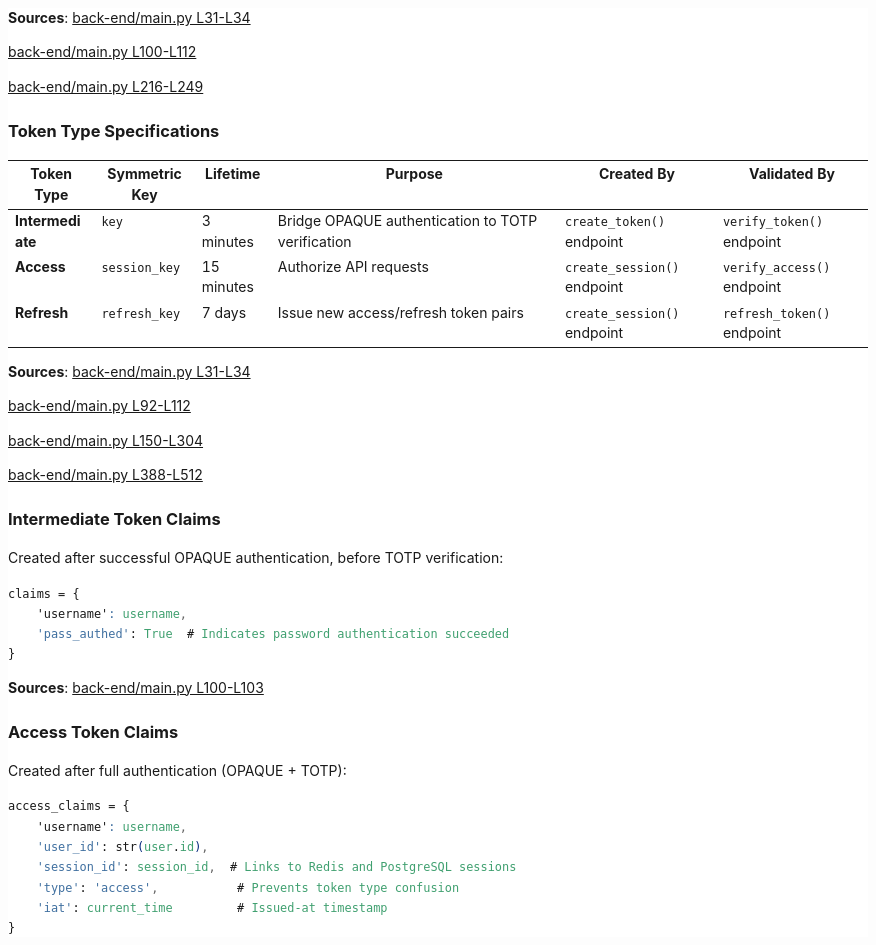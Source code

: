 **Sources**: [back-end/main.py L31-L34](https://github.com/RogueElectron/Cypher1/blob/c60431e6/back-end/main.py#L31-L34)

 [back-end/main.py L100-L112](https://github.com/RogueElectron/Cypher1/blob/c60431e6/back-end/main.py#L100-L112)

 [back-end/main.py L216-L249](https://github.com/RogueElectron/Cypher1/blob/c60431e6/back-end/main.py#L216-L249)

### Token Type Specifications

| Token Type | Symmetric Key | Lifetime | Purpose | Created By | Validated By |
| --- | --- | --- | --- | --- | --- |
| **Intermediate** | `key` | 3 minutes | Bridge OPAQUE authentication to TOTP verification | `create_token()` endpoint | `verify_token()` endpoint |
| **Access** | `session_key` | 15 minutes | Authorize API requests | `create_session()` endpoint | `verify_access()` endpoint |
| **Refresh** | `refresh_key` | 7 days | Issue new access/refresh token pairs | `create_session()` endpoint | `refresh_token()` endpoint |

**Sources**: [back-end/main.py L31-L34](https://github.com/RogueElectron/Cypher1/blob/c60431e6/back-end/main.py#L31-L34)

 [back-end/main.py L92-L112](https://github.com/RogueElectron/Cypher1/blob/c60431e6/back-end/main.py#L92-L112)

 [back-end/main.py L150-L304](https://github.com/RogueElectron/Cypher1/blob/c60431e6/back-end/main.py#L150-L304)

 [back-end/main.py L388-L512](https://github.com/RogueElectron/Cypher1/blob/c60431e6/back-end/main.py#L388-L512)

### Intermediate Token Claims

Created after successful OPAQUE authentication, before TOTP verification:

```css
claims = {
    'username': username,
    'pass_authed': True  # Indicates password authentication succeeded
}
```

**Sources**: [back-end/main.py L100-L103](https://github.com/RogueElectron/Cypher1/blob/c60431e6/back-end/main.py#L100-L103)

### Access Token Claims

Created after full authentication (OPAQUE + TOTP):

```css
access_claims = {
    'username': username,
    'user_id': str(user.id),
    'session_id': session_id,  # Links to Redis and PostgreSQL sessions
    'type': 'access',           # Prevents token type confusion
    'iat': current_time         # Issued-at timestamp
}
```

